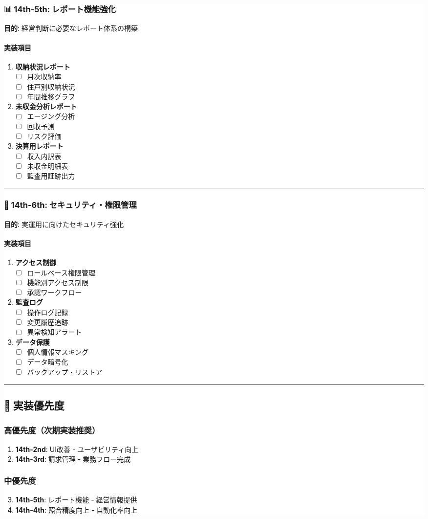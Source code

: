 
### 📊 14th-5th: レポート機能強化
**目的**: 経営判断に必要なレポート体系の構築

#### 実装項目
1. **収納状況レポート**
   - [ ] 月次収納率
   - [ ] 住戸別収納状況
   - [ ] 年間推移グラフ

2. **未収金分析レポート**
   - [ ] エージング分析
   - [ ] 回収予測
   - [ ] リスク評価

3. **決算用レポート**
   - [ ] 収入内訳表
   - [ ] 未収金明細表
   - [ ] 監査用証跡出力

---

### 🔐 14th-6th: セキュリティ・権限管理
**目的**: 実運用に向けたセキュリティ強化

#### 実装項目
1. **アクセス制御**
   - [ ] ロールベース権限管理
   - [ ] 機能別アクセス制限
   - [ ] 承認ワークフロー

2. **監査ログ**
   - [ ] 操作ログ記録
   - [ ] 変更履歴追跡
   - [ ] 異常検知アラート

3. **データ保護**
   - [ ] 個人情報マスキング
   - [ ] データ暗号化
   - [ ] バックアップ・リストア

---

## 🎯 実装優先度

### 高優先度（次期実装推奨）
1. **14th-2nd**: UI改善 - ユーザビリティ向上
2. **14th-3rd**: 請求管理 - 業務フロー完成

### 中優先度
3. **14th-5th**: レポート機能 - 経営情報提供
4. **14th-4th**: 照合精度向上 - 自動化率向上
